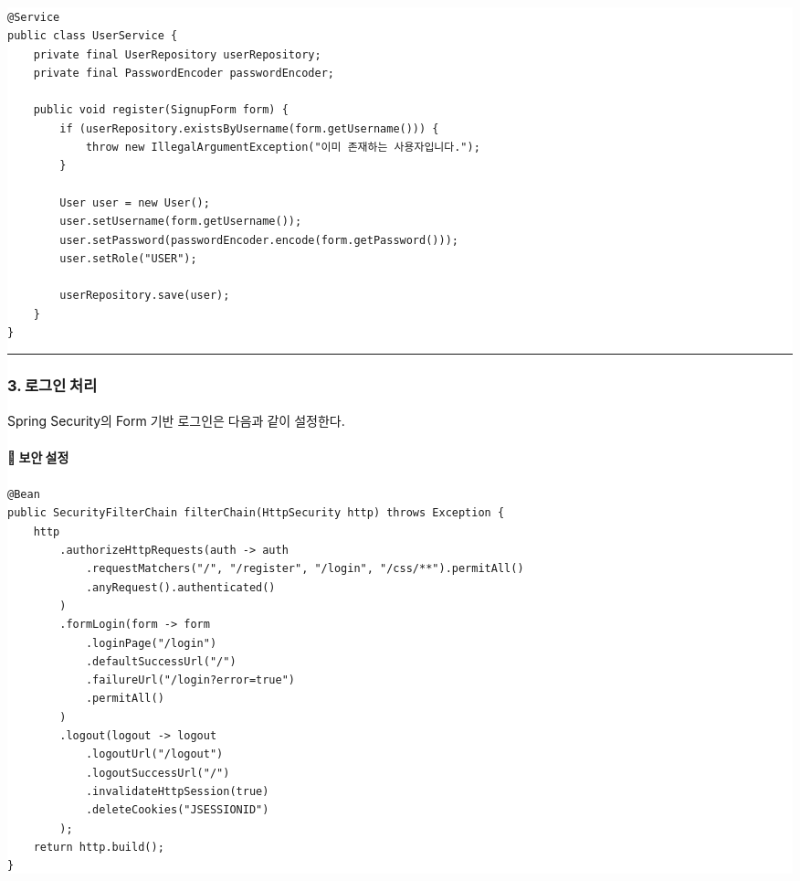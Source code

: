 ```
@Service
public class UserService {
    private final UserRepository userRepository;
    private final PasswordEncoder passwordEncoder;

    public void register(SignupForm form) {
        if (userRepository.existsByUsername(form.getUsername())) {
            throw new IllegalArgumentException("이미 존재하는 사용자입니다.");
        }

        User user = new User();
        user.setUsername(form.getUsername());
        user.setPassword(passwordEncoder.encode(form.getPassword()));
        user.setRole("USER");

        userRepository.save(user);
    }
}
```

------

### 3. 로그인 처리

Spring Security의 Form 기반 로그인은 다음과 같이 설정한다.

#### 📌 보안 설정

```
@Bean
public SecurityFilterChain filterChain(HttpSecurity http) throws Exception {
    http
        .authorizeHttpRequests(auth -> auth
            .requestMatchers("/", "/register", "/login", "/css/**").permitAll()
            .anyRequest().authenticated()
        )
        .formLogin(form -> form
            .loginPage("/login")
            .defaultSuccessUrl("/")
            .failureUrl("/login?error=true")
            .permitAll()
        )
        .logout(logout -> logout
            .logoutUrl("/logout")
            .logoutSuccessUrl("/")
            .invalidateHttpSession(true)
            .deleteCookies("JSESSIONID")
        );
    return http.build();
}
```
